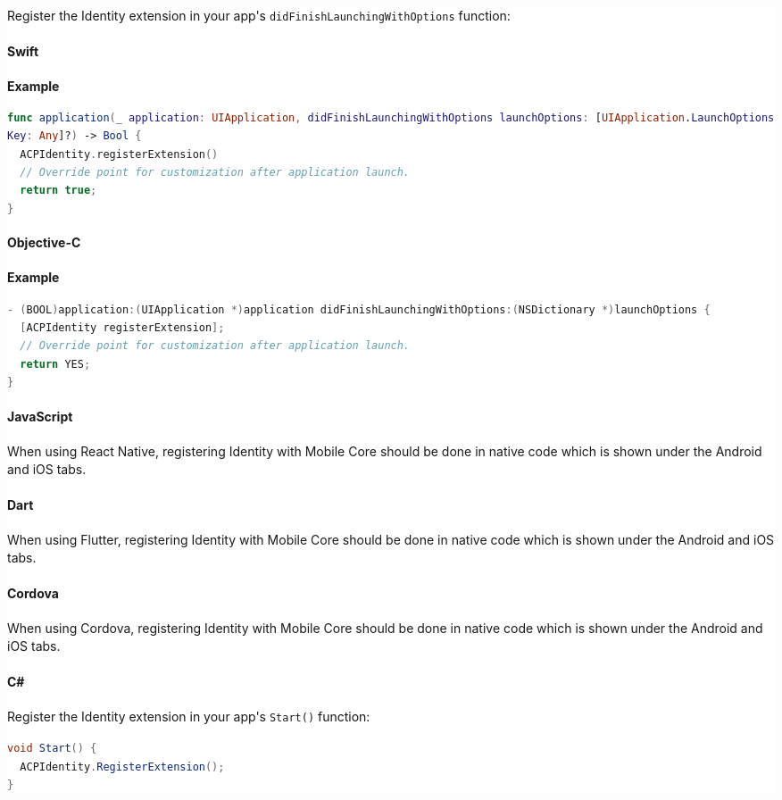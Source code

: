 <Variant platform="ios-acp" api="register-extension" repeat="7"/>

Register the Identity extension in your app's `didFinishLaunchingWithOptions` function:

#### Swift

**Example**

```swift
func application(_ application: UIApplication, didFinishLaunchingWithOptions launchOptions: [UIApplication.LaunchOptionsKey: Any]?) -> Bool {
  ACPIdentity.registerExtension()
  // Override point for customization after application launch.
  return true;
}
```

#### Objective-C

**Example**

```objectivec
- (BOOL)application:(UIApplication *)application didFinishLaunchingWithOptions:(NSDictionary *)launchOptions {
  [ACPIdentity registerExtension];
  // Override point for customization after application launch.
  return YES;
}
```

<Variant platform="react-native" api="register-extension" repeat="2"/>

#### JavaScript

When using React Native, registering Identity with Mobile Core should be done in native code which is shown under the Android and iOS tabs.

<Variant platform="flutter" api="register-extension" repeat="2"/>

#### Dart

When using Flutter, registering Identity with Mobile Core should be done in native code which is shown under the Android and iOS tabs.

<Variant platform="cordova" api="register-extension" repeat="2"/>

#### Cordova

When using Cordova, registering Identity with Mobile Core should be done in native code which is shown under the Android and iOS tabs.

<Variant platform="unity" api="register-extension" repeat="3"/>

#### C#

Register the Identity extension in your app's `Start()` function:

```csharp
void Start() {
  ACPIdentity.RegisterExtension();
}
```
